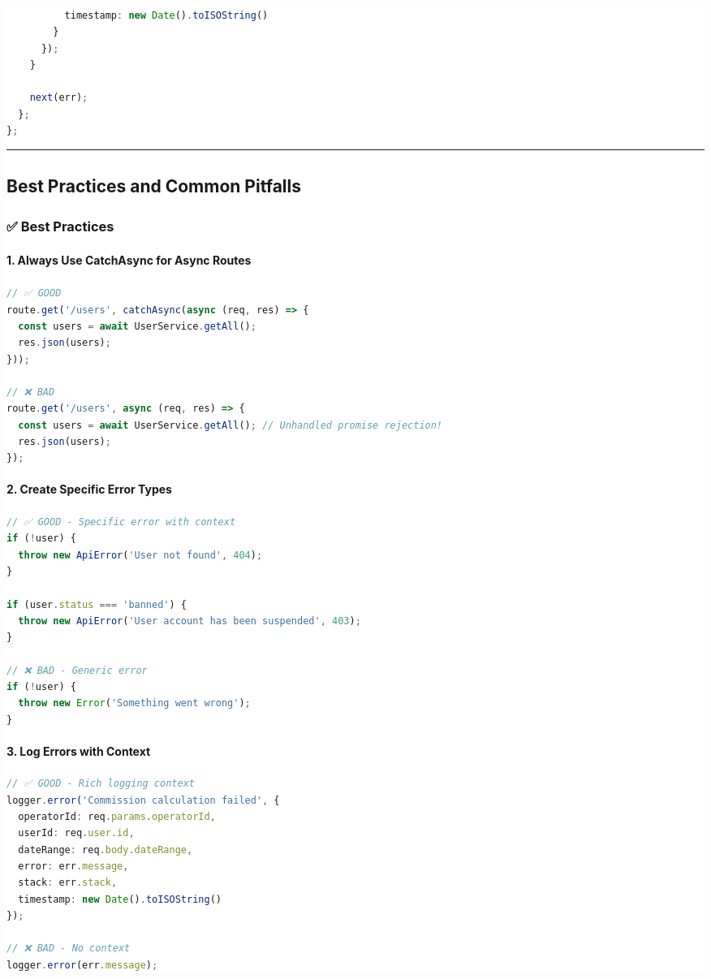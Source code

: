 ```typescript
          timestamp: new Date().toISOString()
        }
      });
    }
    
    next(err);
  };
};
```

---

## Best Practices and Common Pitfalls

### ✅ Best Practices

#### 1. **Always Use CatchAsync for Async Routes**
```typescript
// ✅ GOOD
route.get('/users', catchAsync(async (req, res) => {
  const users = await UserService.getAll();
  res.json(users);
}));

// ❌ BAD  
route.get('/users', async (req, res) => {
  const users = await UserService.getAll(); // Unhandled promise rejection!
  res.json(users);
});
```

#### 2. **Create Specific Error Types**
```typescript
// ✅ GOOD - Specific error with context
if (!user) {
  throw new ApiError('User not found', 404);
}

if (user.status === 'banned') {
  throw new ApiError('User account has been suspended', 403);
}

// ❌ BAD - Generic error
if (!user) {
  throw new Error('Something went wrong');
}
```

#### 3. **Log Errors with Context**
```typescript
// ✅ GOOD - Rich logging context
logger.error('Commission calculation failed', {
  operatorId: req.params.operatorId,
  userId: req.user.id,
  dateRange: req.body.dateRange,
  error: err.message,
  stack: err.stack,
  timestamp: new Date().toISOString()
});

// ❌ BAD - No context
logger.error(err.message);
```
